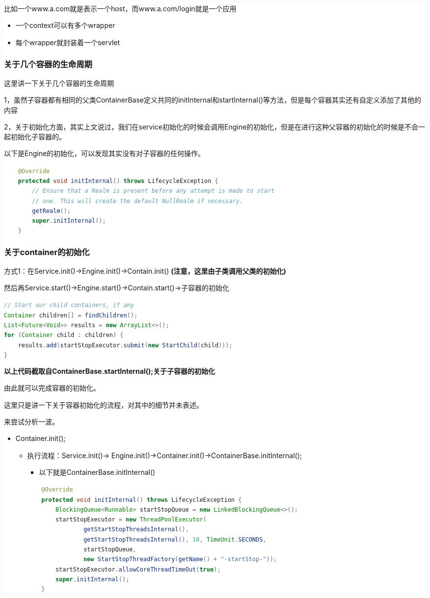   比如一个www.a.com就是表示一个host，而www.a.com/login就是一个应用

* 一个context可以有多个wrapper

* 每个wrapper就封装着一个servlet

### 关于几个容器的生命周期

这里讲一下关于几个容器的生命周期

1，虽然子容器都有相同的父类ContainerBase定义共同的initInternal和startInternal()等方法，但是每个容器其实还有自定义添加了其他的内容

2，关于初始化方面，其实上文说过，我们在service初始化的时候会调用Engine的初始化，但是在进行这种父容器的初始化的时候是不会一起初始化子容器的。

以下是Engine的初始化，可以发现其实没有对子容器的任何操作。

```java
    @Override
    protected void initInternal() throws LifecycleException {
        // Ensure that a Realm is present before any attempt is made to start
        // one. This will create the default NullRealm if necessary.
        getRealm();
        super.initInternal();
    }
```

### 关于container的初始化

方式1：在Service.init()->Engine.init()->Contain.init() **(注意，这里由子类调用父类的初始化)**

然后再Service.start()->Engine.start()->Contain.start()->子容器的初始化

```java
// Start our child containers, if any
Container children[] = findChildren();
List<Future<Void>> results = new ArrayList<>();
for (Container child : children) {
    results.add(startStopExecutor.submit(new StartChild(child)));
}
```

**以上代码截取自ContainerBase.startInternal();关于子容器的初始化**

由此就可以完成容器的初始化。

这里只是讲一下关于容器初始化的流程，对其中的细节并未表述。

来尝试分析一波。

* Container.init();

  * 执行流程：Service.init()-> Engine.init()->Container.init()->ContainerBase.initInternal();

    * 以下就是ContainerBase.initInternal()

    ```java
        @Override
        protected void initInternal() throws LifecycleException {
            BlockingQueue<Runnable> startStopQueue = new LinkedBlockingQueue<>();
            startStopExecutor = new ThreadPoolExecutor(
                    getStartStopThreadsInternal(),
                    getStartStopThreadsInternal(), 10, TimeUnit.SECONDS,
                    startStopQueue,
                    new StartStopThreadFactory(getName() + "-startStop-"));
            startStopExecutor.allowCoreThreadTimeOut(true);
            super.initInternal();
        }
    ```

